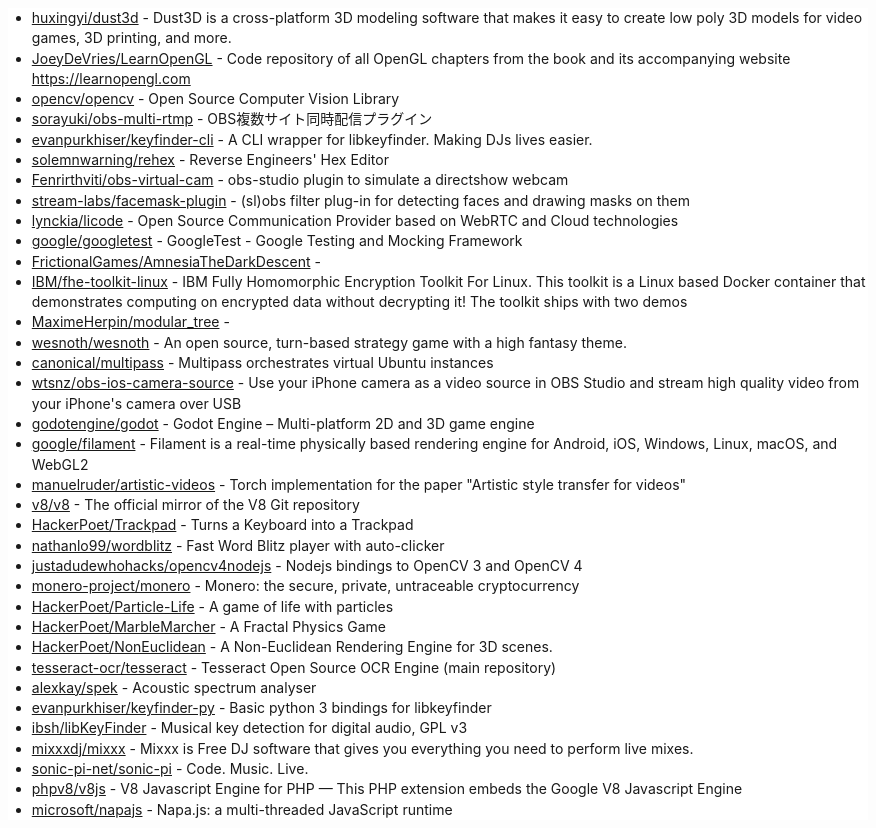 - [huxingyi/dust3d](https://github.com/huxingyi/dust3d) - Dust3D is a cross-platform 3D modeling software that makes it easy to create low poly 3D models for video games, 3D printing, and more.
- [JoeyDeVries/LearnOpenGL](https://github.com/JoeyDeVries/LearnOpenGL) - Code repository of all OpenGL chapters from the book and its accompanying website https://learnopengl.com
- [opencv/opencv](https://github.com/opencv/opencv) - Open Source Computer Vision Library
- [sorayuki/obs-multi-rtmp](https://github.com/sorayuki/obs-multi-rtmp) - OBS複数サイト同時配信プラグイン
- [evanpurkhiser/keyfinder-cli](https://github.com/evanpurkhiser/keyfinder-cli) - A CLI wrapper for libkeyfinder. Making DJs lives easier.
- [solemnwarning/rehex](https://github.com/solemnwarning/rehex) - Reverse Engineers' Hex Editor
- [Fenrirthviti/obs-virtual-cam](https://github.com/Fenrirthviti/obs-virtual-cam) - obs-studio plugin to simulate a directshow webcam
- [stream-labs/facemask-plugin](https://github.com/stream-labs/facemask-plugin) - (sl)obs filter plug-in for detecting faces and drawing masks on them
- [lynckia/licode](https://github.com/lynckia/licode) - Open Source Communication Provider based on WebRTC and Cloud technologies
- [google/googletest](https://github.com/google/googletest) - GoogleTest - Google Testing and Mocking Framework
- [FrictionalGames/AmnesiaTheDarkDescent](https://github.com/FrictionalGames/AmnesiaTheDarkDescent) - 
- [IBM/fhe-toolkit-linux](https://github.com/IBM/fhe-toolkit-linux) - IBM Fully Homomorphic Encryption Toolkit For Linux. This toolkit is a Linux based Docker container that demonstrates computing on encrypted data without decrypting it! The toolkit ships with two demos
- [MaximeHerpin/modular_tree](https://github.com/MaximeHerpin/modular_tree) - 
- [wesnoth/wesnoth](https://github.com/wesnoth/wesnoth) - An open source, turn-based strategy game with a high fantasy theme.
- [canonical/multipass](https://github.com/canonical/multipass) - Multipass orchestrates virtual Ubuntu instances
- [wtsnz/obs-ios-camera-source](https://github.com/wtsnz/obs-ios-camera-source) - Use your iPhone camera as a video source in OBS Studio and stream high quality video from your iPhone's camera over USB
- [godotengine/godot](https://github.com/godotengine/godot) - Godot Engine – Multi-platform 2D and 3D game engine
- [google/filament](https://github.com/google/filament) - Filament is a real-time physically based rendering engine for Android, iOS, Windows, Linux, macOS, and WebGL2
- [manuelruder/artistic-videos](https://github.com/manuelruder/artistic-videos) - Torch implementation for the paper "Artistic style transfer for videos"
- [v8/v8](https://github.com/v8/v8) - The official mirror of the V8 Git repository
- [HackerPoet/Trackpad](https://github.com/HackerPoet/Trackpad) - Turns a Keyboard into a Trackpad
- [nathanlo99/wordblitz](https://github.com/nathanlo99/wordblitz) - Fast Word Blitz player with auto-clicker
- [justadudewhohacks/opencv4nodejs](https://github.com/justadudewhohacks/opencv4nodejs) - Nodejs bindings to OpenCV 3 and OpenCV 4
- [monero-project/monero](https://github.com/monero-project/monero) - Monero: the secure, private, untraceable cryptocurrency
- [HackerPoet/Particle-Life](https://github.com/HackerPoet/Particle-Life) - A game of life with particles
- [HackerPoet/MarbleMarcher](https://github.com/HackerPoet/MarbleMarcher) - A Fractal Physics Game
- [HackerPoet/NonEuclidean](https://github.com/HackerPoet/NonEuclidean) - A Non-Euclidean Rendering Engine for 3D scenes.
- [tesseract-ocr/tesseract](https://github.com/tesseract-ocr/tesseract) - Tesseract Open Source OCR Engine (main repository)
- [alexkay/spek](https://github.com/alexkay/spek) - Acoustic spectrum analyser
- [evanpurkhiser/keyfinder-py](https://github.com/evanpurkhiser/keyfinder-py) - Basic python 3 bindings for libkeyfinder
- [ibsh/libKeyFinder](https://github.com/ibsh/libKeyFinder) - Musical key detection for digital audio, GPL v3
- [mixxxdj/mixxx](https://github.com/mixxxdj/mixxx) - Mixxx is Free DJ software that gives you everything you need to perform live mixes.
- [sonic-pi-net/sonic-pi](https://github.com/sonic-pi-net/sonic-pi) - Code. Music. Live.
- [phpv8/v8js](https://github.com/phpv8/v8js) - V8 Javascript Engine for PHP — This PHP extension embeds the Google V8 Javascript Engine
- [microsoft/napajs](https://github.com/microsoft/napajs) - Napa.js: a multi-threaded JavaScript runtime